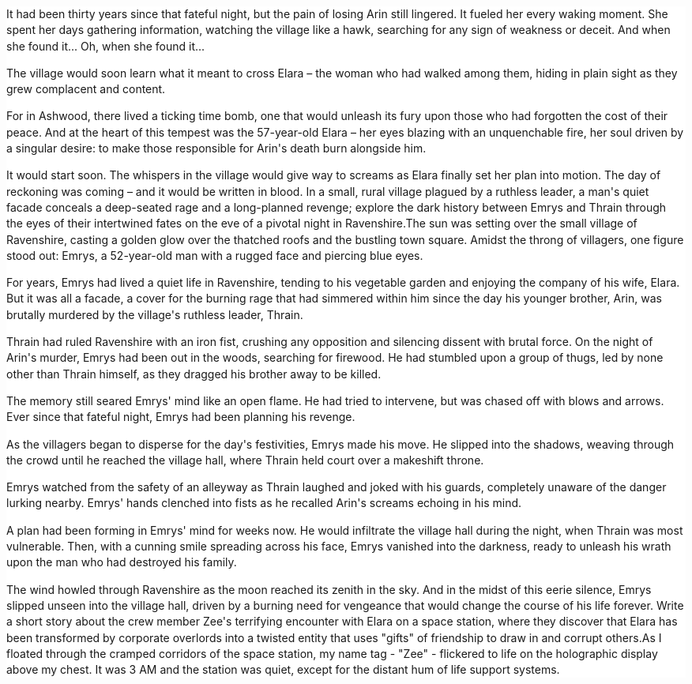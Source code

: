 It had been thirty years since that fateful night, but the pain of losing Arin still lingered. It fueled her every waking moment. She spent her days gathering information, watching the village like a hawk, searching for any sign of weakness or deceit. And when she found it... Oh, when she found it...

The village would soon learn what it meant to cross Elara – the woman who had walked among them, hiding in plain sight as they grew complacent and content.

For in Ashwood, there lived a ticking time bomb, one that would unleash its fury upon those who had forgotten the cost of their peace. And at the heart of this tempest was the 57-year-old Elara – her eyes blazing with an unquenchable fire, her soul driven by a singular desire: to make those responsible for Arin's death burn alongside him.

It would start soon. The whispers in the village would give way to screams as Elara finally set her plan into motion. The day of reckoning was coming – and it would be written in blood.<end>
In a small, rural village plagued by a ruthless leader, a man's quiet facade conceals a deep-seated rage and a long-planned revenge; explore the dark history between Emrys and Thrain through the eyes of their intertwined fates on the eve of a pivotal night in Ravenshire.<start>The sun was setting over the small village of Ravenshire, casting a golden glow over the thatched roofs and the bustling town square. Amidst the throng of villagers, one figure stood out: Emrys, a 52-year-old man with a rugged face and piercing blue eyes.

For years, Emrys had lived a quiet life in Ravenshire, tending to his vegetable garden and enjoying the company of his wife, Elara. But it was all a facade, a cover for the burning rage that had simmered within him since the day his younger brother, Arin, was brutally murdered by the village's ruthless leader, Thrain.

Thrain had ruled Ravenshire with an iron fist, crushing any opposition and silencing dissent with brutal force. On the night of Arin's murder, Emrys had been out in the woods, searching for firewood. He had stumbled upon a group of thugs, led by none other than Thrain himself, as they dragged his brother away to be killed.

The memory still seared Emrys' mind like an open flame. He had tried to intervene, but was chased off with blows and arrows. Ever since that fateful night, Emrys had been planning his revenge.

As the villagers began to disperse for the day's festivities, Emrys made his move. He slipped into the shadows, weaving through the crowd until he reached the village hall, where Thrain held court over a makeshift throne.

Emrys watched from the safety of an alleyway as Thrain laughed and joked with his guards, completely unaware of the danger lurking nearby. Emrys' hands clenched into fists as he recalled Arin's screams echoing in his mind.

A plan had been forming in Emrys' mind for weeks now. He would infiltrate the village hall during the night, when Thrain was most vulnerable. Then, with a cunning smile spreading across his face, Emrys vanished into the darkness, ready to unleash his wrath upon the man who had destroyed his family.

The wind howled through Ravenshire as the moon reached its zenith in the sky. And in the midst of this eerie silence, Emrys slipped unseen into the village hall, driven by a burning need for vengeance that would change the course of his life forever.<end>
Write a short story about the crew member Zee's terrifying encounter with Elara on a space station, where they discover that Elara has been transformed by corporate overlords into a twisted entity that uses "gifts" of friendship to draw in and corrupt others.<start>As I floated through the cramped corridors of the space station, my name tag - "Zee" - flickered to life on the holographic display above my chest. It was 3 AM and the station was quiet, except for the distant hum of life support systems.

